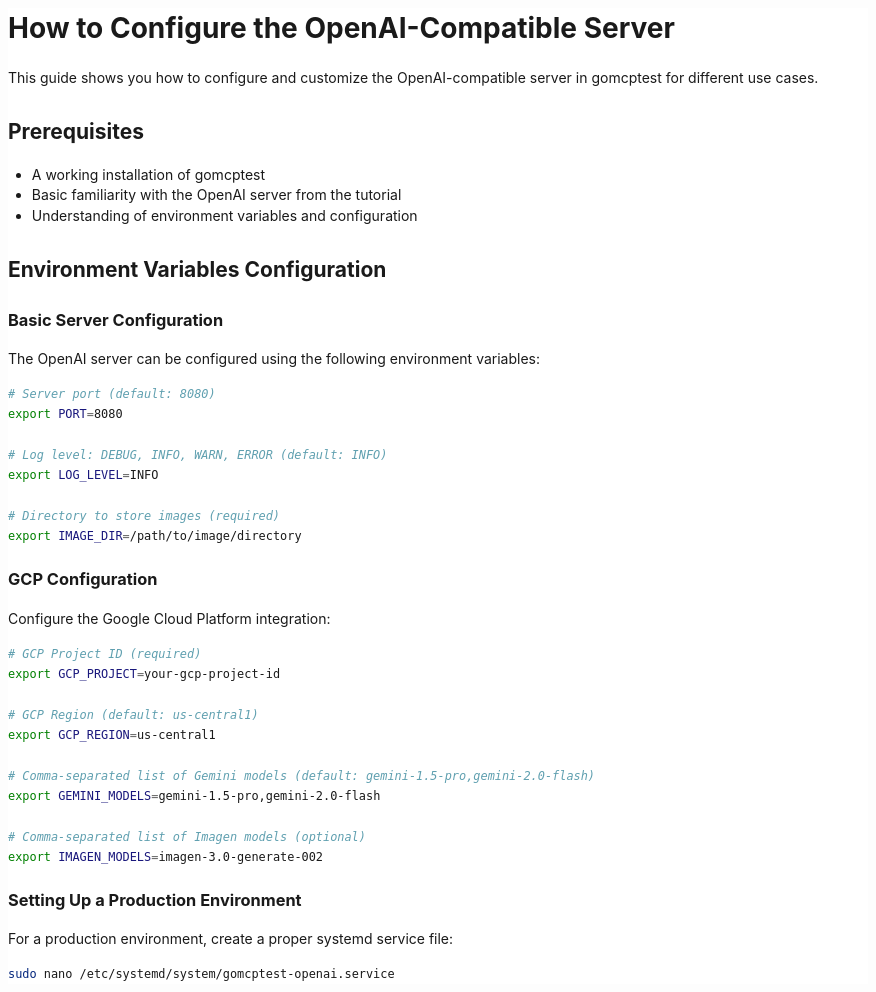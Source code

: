 # How to Configure the OpenAI-Compatible Server

This guide shows you how to configure and customize the OpenAI-compatible server in gomcptest for different use cases.

## Prerequisites

- A working installation of gomcptest
- Basic familiarity with the OpenAI server from the tutorial
- Understanding of environment variables and configuration

## Environment Variables Configuration

### Basic Server Configuration

The OpenAI server can be configured using the following environment variables:

```bash
# Server port (default: 8080)
export PORT=8080

# Log level: DEBUG, INFO, WARN, ERROR (default: INFO)
export LOG_LEVEL=INFO

# Directory to store images (required)
export IMAGE_DIR=/path/to/image/directory
```

### GCP Configuration

Configure the Google Cloud Platform integration:

```bash
# GCP Project ID (required)
export GCP_PROJECT=your-gcp-project-id

# GCP Region (default: us-central1)
export GCP_REGION=us-central1

# Comma-separated list of Gemini models (default: gemini-1.5-pro,gemini-2.0-flash)
export GEMINI_MODELS=gemini-1.5-pro,gemini-2.0-flash

# Comma-separated list of Imagen models (optional)
export IMAGEN_MODELS=imagen-3.0-generate-002
```

### Setting Up a Production Environment

For a production environment, create a proper systemd service file:

```bash
sudo nano /etc/systemd/system/gomcptest-openai.service
```
